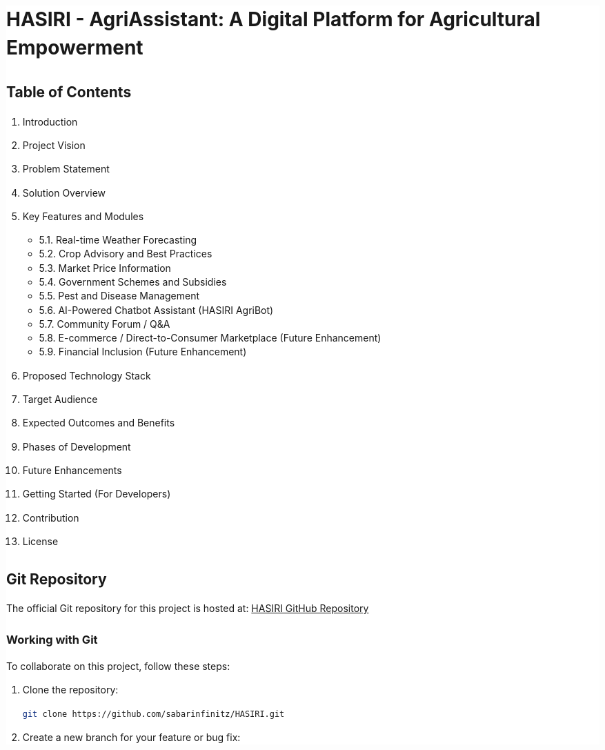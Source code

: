 # HASIRI - AgriAssistant: A Digital Platform for Agricultural Empowerment

## Table of Contents

1. Introduction

2. Project Vision

3. Problem Statement

4. Solution Overview

5. Key Features and Modules
   - 5.1. Real-time Weather Forecasting
   - 5.2. Crop Advisory and Best Practices
   - 5.3. Market Price Information
   - 5.4. Government Schemes and Subsidies
   - 5.5. Pest and Disease Management
   - 5.6. AI-Powered Chatbot Assistant (HASIRI AgriBot)
   - 5.7. Community Forum / Q&A
   - 5.8. E-commerce / Direct-to-Consumer Marketplace (Future Enhancement)
   - 5.9. Financial Inclusion (Future Enhancement)

6. Proposed Technology Stack

7. Target Audience

8. Expected Outcomes and Benefits

9. Phases of Development

10. Future Enhancements

11. Getting Started (For Developers)

12. Contribution

13. License

## Git Repository

The official Git repository for this project is hosted at:
[HASIRI GitHub Repository](https://github.com/sabarinfinitz/HASIRI.git)

### Working with Git

To collaborate on this project, follow these steps:

1. Clone the repository:

   ```bash
   git clone https://github.com/sabarinfinitz/HASIRI.git
   ```

2. Create a new branch for your feature or bug fix:
